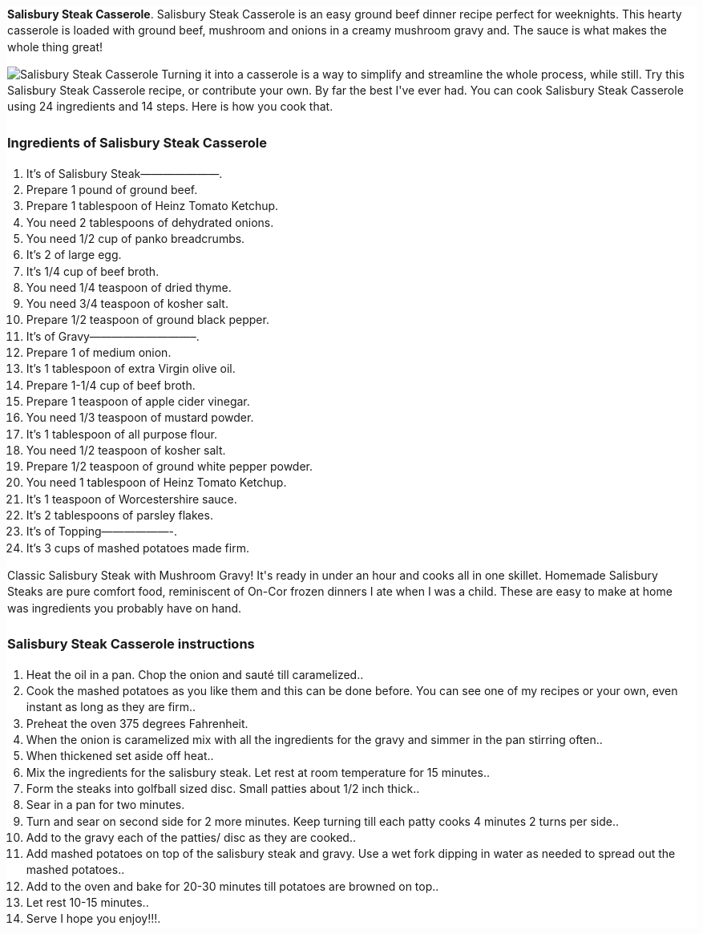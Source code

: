 ```yaml
```

**Salisbury Steak Casserole**. Salisbury Steak Casserole is an easy ground beef dinner recipe perfect for weeknights. This hearty casserole is loaded with ground beef, mushroom and onions in a creamy mushroom gravy and. The sauce is what makes the whole thing great! 

<img src="https://img-global.cpcdn.com/recipes/0db24c7e30ecdbdf/751x532cq70/salisbury-steak-casserole-recipe-main-photo.jpg" alt="Salisbury Steak Casserole" style="width: 100%;" /> Turning it into a casserole is a way to simplify and streamline the whole process, while still. Try this Salisbury Steak Casserole recipe, or contribute your own. By far the best I've ever had. You can cook Salisbury Steak Casserole using 24 ingredients and 14 steps. Here is how you cook that. 

### Ingredients of Salisbury Steak Casserole

  1. It&#8217;s of Salisbury Steak&#8212;&#8212;&#8212;&#8212;&#8212;&#8212;&#8212;. 
  2. Prepare 1 pound of ground beef. 
  3. Prepare 1 tablespoon of Heinz Tomato Ketchup. 
  4. You need 2 tablespoons of dehydrated onions. 
  5. You need 1/2 cup of panko breadcrumbs. 
  6. It&#8217;s 2 of large egg. 
  7. It&#8217;s 1/4 cup of beef broth. 
  8. You need 1/4 teaspoon of dried thyme. 
  9. You need 3/4 teaspoon of kosher salt. 
 10. Prepare 1/2 teaspoon of ground black pepper. 
 11. It&#8217;s of Gravy&#8212;&#8212;&#8212;&#8212;&#8212;&#8212;&#8212;&#8212;&#8212;&#8211;. 
 12. Prepare 1 of medium onion. 
 13. It&#8217;s 1 tablespoon of extra Virgin olive oil. 
 14. Prepare 1-1/4 cup of beef broth. 
 15. Prepare 1 teaspoon of apple cider vinegar. 
 16. You need 1/3 teaspoon of mustard powder. 
 17. It&#8217;s 1 tablespoon of all purpose flour. 
 18. You need 1/2 teaspoon of kosher salt. 
 19. Prepare 1/2 teaspoon of ground white pepper powder. 
 20. You need 1 tablespoon of Heinz Tomato Ketchup. 
 21. It&#8217;s 1 teaspoon of Worcestershire sauce. 
 22. It&#8217;s 2 tablespoons of parsley flakes. 
 23. It&#8217;s of Topping&#8212;&#8212;&#8212;&#8212;&#8212;&#8212;-. 
 24. It&#8217;s 3 cups of mashed potatoes made firm. 

Classic Salisbury Steak with Mushroom Gravy! It's ready in under an hour and cooks all in one skillet. Homemade Salisbury Steaks are pure comfort food, reminiscent of On-Cor frozen dinners I ate when I was a child. These are easy to make at home was ingredients you probably have on hand. 

### Salisbury Steak Casserole instructions

  1. Heat the oil in a pan. Chop the onion and sauté till caramelized.. 
  2. Cook the mashed potatoes as you like them and this can be done before. You can see one of my recipes or your own, even instant as long as they are firm.. 
  3. Preheat the oven 375 degrees Fahrenheit. 
  4. When the onion is caramelized mix with all the ingredients for the gravy and simmer in the pan stirring often.. 
  5. When thickened set aside off heat.. 
  6. Mix the ingredients for the salisbury steak. Let rest at room temperature for 15 minutes.. 
  7. Form the steaks into golfball sized disc. Small patties about 1/2 inch thick.. 
  8. Sear in a pan for two minutes. 
  9. Turn and sear on second side for 2 more minutes. Keep turning till each patty cooks 4 minutes 2 turns per side.. 
 10. Add to the gravy each of the patties/ disc as they are cooked.. 
 11. Add mashed potatoes on top of the salisbury steak and gravy. Use a wet fork dipping in water as needed to spread out the mashed potatoes.. 
 12. Add to the oven and bake for 20-30 minutes till potatoes are browned on top.. 
 13. Let rest 10-15 minutes.. 
 14. Serve I hope you enjoy!!!. 
